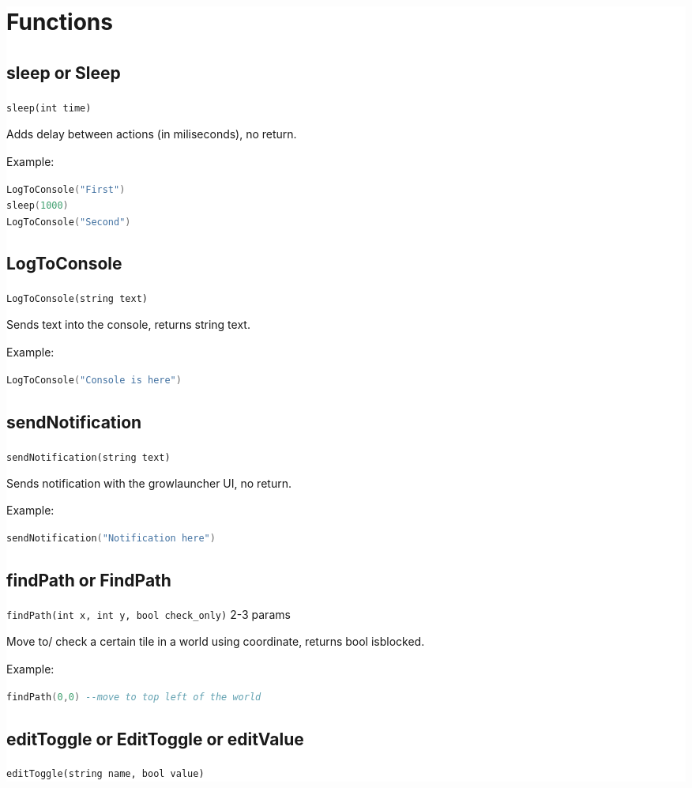 

# Functions



## sleep or Sleep
`sleep(int time)`

Adds delay between actions (in miliseconds), no return.

Example:
```lua
LogToConsole("First")
sleep(1000)
LogToConsole("Second")
```


## LogToConsole
`LogToConsole(string text)`

Sends text into the console, returns string text.

Example:
```lua
LogToConsole("Console is here")
```


## sendNotification
`sendNotification(string text)`

Sends notification with the growlauncher UI, no return.

Example:
```lua
sendNotification("Notification here")
```


## findPath or FindPath
`findPath(int x, int y, bool check_only)` 2-3 params

Move to/ check a certain tile in a world using coordinate, returns bool isblocked.

Example:
```lua
findPath(0,0) --move to top left of the world
```


## editToggle or EditToggle or editValue
`editToggle(string name, bool value)`
